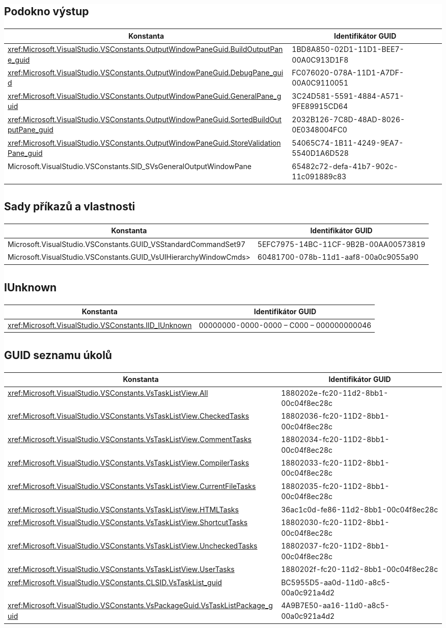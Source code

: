 ## <a name="output-pane"></a>Podokno výstup

|Konstanta|Identifikátor GUID|
|--------------|----------|
|<xref:Microsoft.VisualStudio.VSConstants.OutputWindowPaneGuid.BuildOutputPane_guid>|1BD8A850-02D1-11D1-BEE7-00A0C913D1F8|
|<xref:Microsoft.VisualStudio.VSConstants.OutputWindowPaneGuid.DebugPane_guid>|FC076020-078A-11D1-A7DF-00A0C9110051|
|<xref:Microsoft.VisualStudio.VSConstants.OutputWindowPaneGuid.GeneralPane_guid>|3C24D581-5591-4884-A571-9FE89915CD64|
|<xref:Microsoft.VisualStudio.VSConstants.OutputWindowPaneGuid.SortedBuildOutputPane_guid>|2032B126-7C8D-48AD-8026-0E0348004FC0|
|<xref:Microsoft.VisualStudio.VSConstants.OutputWindowPaneGuid.StoreValidationPane_guid>|54065C74-1B11-4249-9EA7-5540D1A6D528|
|Microsoft.VisualStudio.VSConstants.SID_SVsGeneralOutputWindowPane|65482c72-defa-41b7-902c-11c091889c83|

## <a name="command-sets-and-properties"></a>Sady příkazů a vlastnosti

|Konstanta|Identifikátor GUID|
|--------------|----------|
|Microsoft.VisualStudio.VSConstants.GUID_VSStandardCommandSet97|5EFC7975-14BC-11CF-9B2B-00AA00573819|
|Microsoft.VisualStudio.VSConstants.GUID_VsUIHierarchyWindowCmds>|60481700-078b-11d1-aaf8-00a0c9055a90|

## <a name="iunknown"></a>IUnknown

|Konstanta|Identifikátor GUID|
|--------------|----------|
|<xref:Microsoft.VisualStudio.VSConstants.IID_IUnknown>|00000000-0000-0000 – C000 – 000000000046|

## <a name="task-list-guids"></a>GUID seznamu úkolů

|Konstanta|Identifikátor GUID|
|--------------|----------|
|<xref:Microsoft.VisualStudio.VSConstants.VsTaskListView.All>|1880202e-fc20-11d2-8bb1-00c04f8ec28c|
|<xref:Microsoft.VisualStudio.VSConstants.VsTaskListView.CheckedTasks>|18802036-fc20-11D2-8bb1-00c04f8ec28c|
|<xref:Microsoft.VisualStudio.VSConstants.VsTaskListView.CommentTasks>|18802034-fc20-11D2-8bb1-00c04f8ec28c|
|<xref:Microsoft.VisualStudio.VSConstants.VsTaskListView.CompilerTasks>|18802033-fc20-11D2-8bb1-00c04f8ec28c|
|<xref:Microsoft.VisualStudio.VSConstants.VsTaskListView.CurrentFileTasks>|18802035-fc20-11D2-8bb1-00c04f8ec28c|
|<xref:Microsoft.VisualStudio.VSConstants.VsTaskListView.HTMLTasks>|36ac1c0d-fe86-11d2-8bb1-00c04f8ec28c|
|<xref:Microsoft.VisualStudio.VSConstants.VsTaskListView.ShortcutTasks>|18802030-fc20-11D2-8bb1-00c04f8ec28c|
|<xref:Microsoft.VisualStudio.VSConstants.VsTaskListView.UncheckedTasks>|18802037-fc20-11D2-8bb1-00c04f8ec28c|
|<xref:Microsoft.VisualStudio.VSConstants.VsTaskListView.UserTasks>|1880202f-fc20-11d2-8bb1-00c04f8ec28c|
|<xref:Microsoft.VisualStudio.VSConstants.CLSID.VsTaskList_guid>|BC5955D5-aa0d-11d0-a8c5-00a0c921a4d2|
|<xref:Microsoft.VisualStudio.VSConstants.VsPackageGuid.VsTaskListPackage_guid>|4A9B7E50-aa16-11d0-a8c5-00a0c921a4d2|
